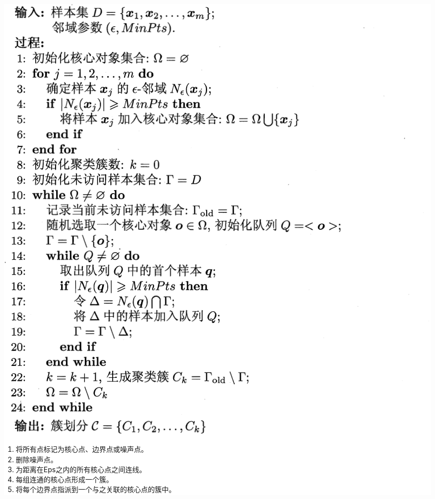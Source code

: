 ![image](/images/ml/36.png)

1. 将所有点标记为核心点、边界点或噪声点。
2. 删除噪声点。
3. 为距离在Eps之内的所有核心点之间连线。
4. 每组连通的核心点形成一个簇。
5. 将每个边界点指派到一个与之关联的核心点的簇中。
